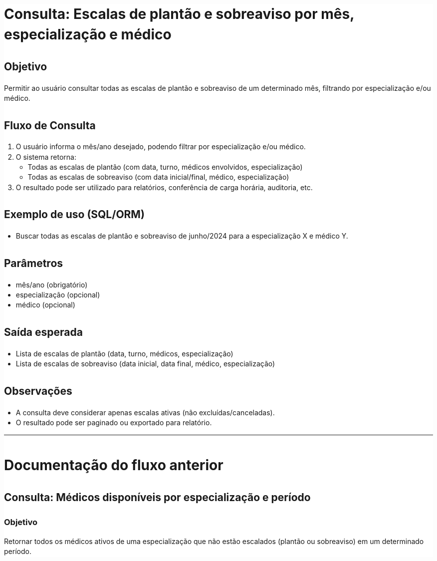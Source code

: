 # Consulta: Escalas de plantão e sobreaviso por mês, especialização e médico

## Objetivo

Permitir ao usuário consultar todas as escalas de plantão e sobreaviso de um determinado mês, filtrando por especialização e/ou médico.

## Fluxo de Consulta

1. O usuário informa o mês/ano desejado, podendo filtrar por especialização e/ou médico.
2. O sistema retorna:
   - Todas as escalas de plantão (com data, turno, médicos envolvidos, especialização)
   - Todas as escalas de sobreaviso (com data inicial/final, médico, especialização)
3. O resultado pode ser utilizado para relatórios, conferência de carga horária, auditoria, etc.

## Exemplo de uso (SQL/ORM)

- Buscar todas as escalas de plantão e sobreaviso de junho/2024 para a especialização X e médico Y.

## Parâmetros

- mês/ano (obrigatório)
- especialização (opcional)
- médico (opcional)

## Saída esperada

- Lista de escalas de plantão (data, turno, médicos, especialização)
- Lista de escalas de sobreaviso (data inicial, data final, médico, especialização)

## Observações

- A consulta deve considerar apenas escalas ativas (não excluídas/canceladas).
- O resultado pode ser paginado ou exportado para relatório.

---

# Documentação do fluxo anterior

## Consulta: Médicos disponíveis por especialização e período

### Objetivo

Retornar todos os médicos ativos de uma especialização que não estão escalados (plantão ou sobreaviso) em um determinado período.
